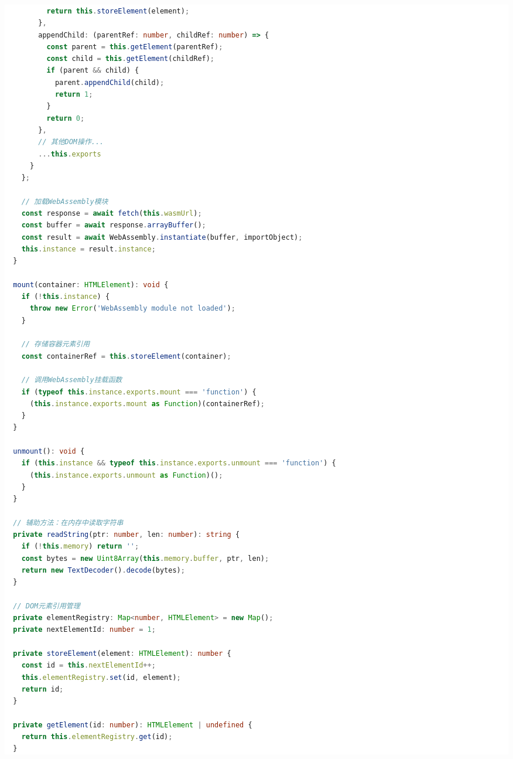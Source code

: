 ```typescript
          return this.storeElement(element);
        },
        appendChild: (parentRef: number, childRef: number) => {
          const parent = this.getElement(parentRef);
          const child = this.getElement(childRef);
          if (parent && child) {
            parent.appendChild(child);
            return 1;
          }
          return 0;
        },
        // 其他DOM操作...
        ...this.exports
      }
    };
    
    // 加载WebAssembly模块
    const response = await fetch(this.wasmUrl);
    const buffer = await response.arrayBuffer();
    const result = await WebAssembly.instantiate(buffer, importObject);
    this.instance = result.instance;
  }
  
  mount(container: HTMLElement): void {
    if (!this.instance) {
      throw new Error('WebAssembly module not loaded');
    }
    
    // 存储容器元素引用
    const containerRef = this.storeElement(container);
    
    // 调用WebAssembly挂载函数
    if (typeof this.instance.exports.mount === 'function') {
      (this.instance.exports.mount as Function)(containerRef);
    }
  }
  
  unmount(): void {
    if (this.instance && typeof this.instance.exports.unmount === 'function') {
      (this.instance.exports.unmount as Function)();
    }
  }
  
  // 辅助方法：在内存中读取字符串
  private readString(ptr: number, len: number): string {
    if (!this.memory) return '';
    const bytes = new Uint8Array(this.memory.buffer, ptr, len);
    return new TextDecoder().decode(bytes);
  }
  
  // DOM元素引用管理
  private elementRegistry: Map<number, HTMLElement> = new Map();
  private nextElementId: number = 1;
  
  private storeElement(element: HTMLElement): number {
    const id = this.nextElementId++;
    this.elementRegistry.set(id, element);
    return id;
  }
  
  private getElement(id: number): HTMLElement | undefined {
    return this.elementRegistry.get(id);
  }
```